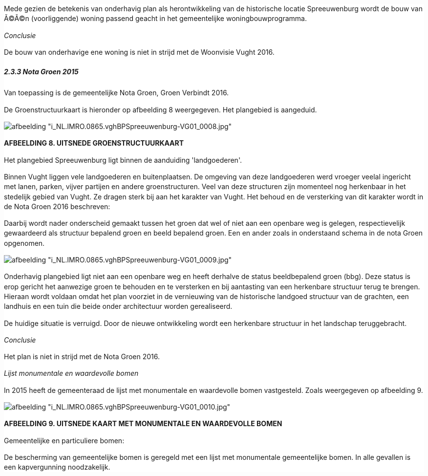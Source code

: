 Mede gezien de betekenis van onderhavig plan als herontwikkeling van de historische locatie Spreeuwenburg wordt de bouw van Ã©Ã©n (voorliggende) woning passend geacht in het gemeentelijke woningbouwprogramma.

*Conclusie*

De bouw van onderhavige ene woning is niet in strijd met de Woonvisie Vught 2016\.

##### 2\.3\.3 Nota Groen 2015

Van toepassing is de gemeentelijke Nota Groen, Groen Verbindt 2016\.

De Groenstructuurkaart is hieronder op afbeelding 8 weergegeven. Het plangebied is aangeduid.

![afbeelding "i_NL.IMRO.0865.vghBPSpreeuwenburg-VG01_0008.jpg"](i_NL.IMRO.0865.vghBPSpreeuwenburg-VG01_0008.jpg)

**AFBEELDING 8\. UITSNEDE GROENSTRUCTUURKAART**

Het plangebied Spreeuwenburg ligt binnen de aanduiding 'landgoederen'.

Binnen Vught liggen vele landgoederen en buitenplaatsen. De omgeving van deze landgoederen werd vroeger veelal ingericht met lanen, parken, vijver partijen en andere groenstructuren. Veel van deze structuren zijn momenteel nog herkenbaar in het stedelijk gebied van Vught. Ze dragen sterk bij aan het karakter van Vught. Het behoud en de versterking van dit karakter wordt in de Nota Groen 2016 beschreven:

Daarbij wordt nader onderscheid gemaakt tussen het groen dat wel of niet aan een openbare weg is gelegen, respectievelijk gewaardeerd als structuur bepalend groen en beeld bepalend groen. Een en ander zoals in onderstaand schema in de nota Groen opgenomen.

![afbeelding "i_NL.IMRO.0865.vghBPSpreeuwenburg-VG01_0009.jpg"](i_NL.IMRO.0865.vghBPSpreeuwenburg-VG01_0009.jpg)

Onderhavig plangebied ligt niet aan een openbare weg en heeft derhalve de status beeldbepalend groen (bbg). Deze status is erop gericht het aanwezige groen te behouden en te versterken en bij aantasting van een herkenbare structuur terug te brengen. Hieraan wordt voldaan omdat het plan voorziet in de vernieuwing van de historische landgoed structuur van de grachten, een landhuis en een tuin die beide onder architectuur worden gerealiseerd.

De huidige situatie is verruigd. Door de nieuwe ontwikkeling wordt een herkenbare structuur in het landschap teruggebracht.

*Conclusie*

Het plan is niet in strijd met de Nota Groen 2016\.

*Lijst monumentale en waardevolle bomen*

In 2015 heeft de gemeenteraad de lijst met monumentale en waardevolle bomen vastgesteld. Zoals weergegeven op afbeelding 9\.

![afbeelding "i_NL.IMRO.0865.vghBPSpreeuwenburg-VG01_0010.jpg"](i_NL.IMRO.0865.vghBPSpreeuwenburg-VG01_0010.jpg)

**AFBEELDING 9\. UITSNEDE KAART MET MONUMENTALE EN WAARDEVOLLE BOMEN**

Gemeentelijke en particuliere bomen:

De bescherming van gemeentelijke bomen is geregeld met een lijst met monumentale gemeentelijke bomen. In alle gevallen is een kapvergunning noodzakelijk.
